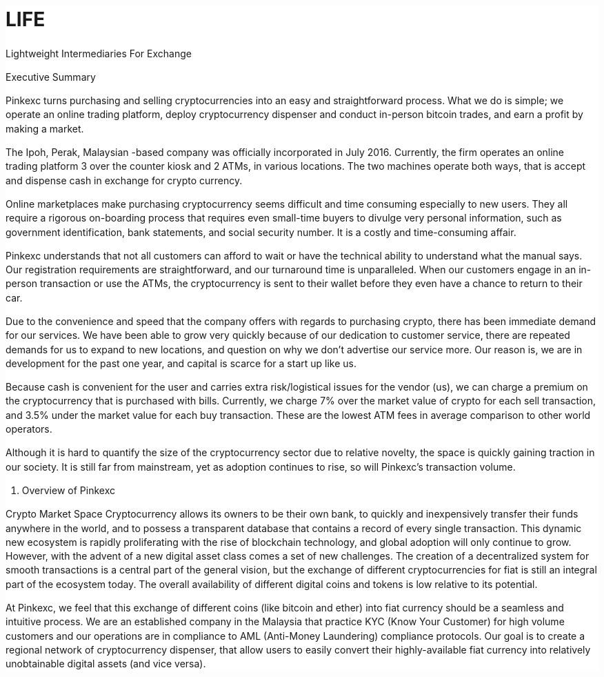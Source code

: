 # LIFE
Lightweight Intermediaries For Exchange

Executive Summary 

Pinkexc turns purchasing and selling cryptocurrencies into an easy and straightforward process. What we do is simple; we operate an online trading platform, deploy cryptocurrency dispenser and conduct in-person bitcoin trades, and earn a profit by making a market. 

The Ipoh, Perak, Malaysian -based company was officially incorporated in July 2016. Currently, the firm operates an online trading platform 3 over the counter kiosk and 2 ATMs, in various locations. The two machines operate both ways, that is accept and dispense cash in exchange for crypto currency. 

Online marketplaces make purchasing cryptocurrency seems difficult and time consuming especially to new users. They all require a rigorous on-boarding process that requires even small-time buyers to divulge very personal information, such as government identification, bank statements, and social security number. It is a costly and time-consuming affair.

Pinkexc understands that not all customers can afford to wait or have the technical ability to understand what the manual says. Our registration requirements are straightforward, and our turnaround time is unparalleled. When our customers engage in an in-person transaction or use the ATMs, the cryptocurrency is sent to their wallet before they even have a chance to return to their car. 

Due to the convenience and speed that the company offers with regards to purchasing crypto, there has been immediate demand for our services. We have been able to grow very quickly because of our dedication to customer service, there are repeated demands for us to expand to new locations, and question on why we don’t advertise our service more. Our reason is, we are in development for the past one year, and capital is scarce for a start up like us.

Because cash is convenient for the user and carries extra risk/logistical issues for the vendor (us), we can charge a premium on the cryptocurrency that is purchased with bills. Currently, we charge 7% over the market value of crypto for each sell transaction, and 3.5% under the market value for each buy transaction. These are the lowest ATM fees in average comparison to other world operators.
 
Although it is hard to quantify the size of the cryptocurrency sector due to relative novelty, the space is quickly gaining traction in our society. It is still far from mainstream, yet as adoption continues to rise, so will Pinkexc’s transaction volume.

1. Overview of Pinkexc 

Crypto Market Space 
Cryptocurrency allows its owners to be their own bank, to quickly and inexpensively transfer their funds anywhere in the world, and to possess a transparent database that contains a record of every single transaction. This dynamic new ecosystem is rapidly proliferating with the rise of blockchain technology, and global adoption will only continue to grow. 
However, with the advent of a new digital asset class comes a set of new challenges. The creation of a decentralized system for smooth transactions is a central part of the general vision, but the exchange of different cryptocurrencies for fiat is still an integral part of the ecosystem today. The overall availability of different digital coins and tokens is low relative to its potential. 

At Pinkexc, we feel that this exchange of different coins (like bitcoin and ether) into fiat currency should be a seamless and intuitive process. We are an established company in the Malaysia that practice KYC (Know Your Customer) for high volume customers and our operations are in compliance to AML (Anti-Money Laundering) compliance protocols. Our goal is to create a regional network of cryptocurrency dispenser, that allow users to easily convert their highly-available fiat currency into relatively unobtainable digital assets (and vice versa). 
